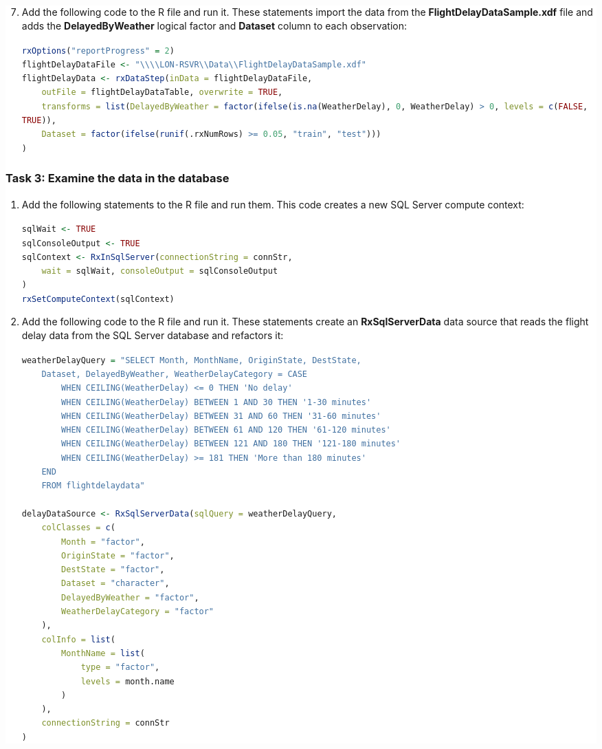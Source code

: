 7. Add the following code to the R file and run it. These statements import the data from the **FlightDelayDataSample.xdf** file and adds the **DelayedByWeather** logical factor and **Dataset** column to each observation:

    ```R
    rxOptions("reportProgress" = 2)
    flightDelayDataFile <- "\\\\LON-RSVR\\Data\\FlightDelayDataSample.xdf"
    flightDelayData <- rxDataStep(inData = flightDelayDataFile,
        outFile = flightDelayDataTable, overwrite = TRUE,
        transforms = list(DelayedByWeather = factor(ifelse(is.na(WeatherDelay), 0, WeatherDelay) > 0, levels = c(FALSE, TRUE)),
        Dataset = factor(ifelse(runif(.rxNumRows) >= 0.05, "train", "test")))
    )
    ```

### Task 3: Examine the data in the database

1. Add the following statements to the R file and run them. This code creates a new SQL Server compute context:

    ```R
    sqlWait <- TRUE
    sqlConsoleOutput <- TRUE
    sqlContext <- RxInSqlServer(connectionString = connStr,
        wait = sqlWait, consoleOutput = sqlConsoleOutput
    )
    rxSetComputeContext(sqlContext)
    ```

2. Add the following code to the R file and run it. These statements create an **RxSqlServerData** data source that reads the flight delay data from the SQL Server database and refactors it:

    ```R
    weatherDelayQuery = "SELECT Month, MonthName, OriginState, DestState,
        Dataset, DelayedByWeather, WeatherDelayCategory = CASE
            WHEN CEILING(WeatherDelay) <= 0 THEN 'No delay'
            WHEN CEILING(WeatherDelay) BETWEEN 1 AND 30 THEN '1-30 minutes'
            WHEN CEILING(WeatherDelay) BETWEEN 31 AND 60 THEN '31-60 minutes'
            WHEN CEILING(WeatherDelay) BETWEEN 61 AND 120 THEN '61-120 minutes'
            WHEN CEILING(WeatherDelay) BETWEEN 121 AND 180 THEN '121-180 minutes'
            WHEN CEILING(WeatherDelay) >= 181 THEN 'More than 180 minutes'
        END
        FROM flightdelaydata"

    delayDataSource <- RxSqlServerData(sqlQuery = weatherDelayQuery,
        colClasses = c(
            Month = "factor",
            OriginState = "factor",
            DestState = "factor",
            Dataset = "character",
            DelayedByWeather = "factor",
            WeatherDelayCategory = "factor"
        ),
        colInfo = list(
            MonthName = list(
                type = "factor",
                levels = month.name
            )
        ),
        connectionString = connStr
    )
    ```
